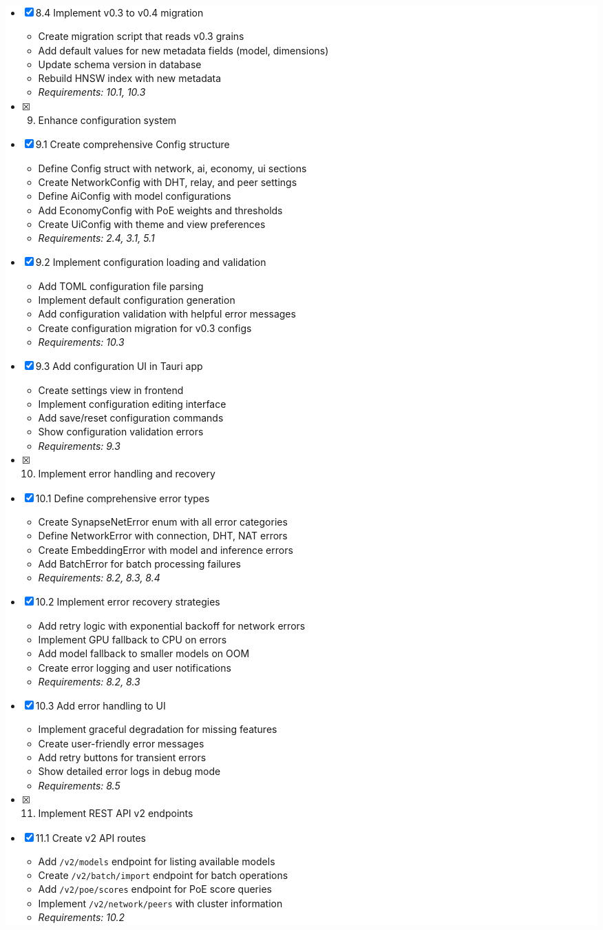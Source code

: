 - [x] 8.4 Implement v0.3 to v0.4 migration
  - Create migration script that reads v0.3 grains
  - Add default values for new metadata fields (model, dimensions)
  - Update schema version in database
  - Rebuild HNSW index with new metadata
  - _Requirements: 10.1, 10.3_

- [x] 9. Enhance configuration system
- [x] 9.1 Create comprehensive Config structure
  - Define Config struct with network, ai, economy, ui sections
  - Create NetworkConfig with DHT, relay, and peer settings
  - Define AiConfig with model configurations
  - Add EconomyConfig with PoE weights and thresholds
  - Create UiConfig with theme and view preferences
  - _Requirements: 2.4, 3.1, 5.1_

- [x] 9.2 Implement configuration loading and validation
  - Add TOML configuration file parsing
  - Implement default configuration generation
  - Add configuration validation with helpful error messages
  - Create configuration migration for v0.3 configs
  - _Requirements: 10.3_

- [x] 9.3 Add configuration UI in Tauri app
  - Create settings view in frontend
  - Implement configuration editing interface
  - Add save/reset configuration commands
  - Show configuration validation errors
  - _Requirements: 9.3_

- [x] 10. Implement error handling and recovery
- [x] 10.1 Define comprehensive error types
  - Create SynapseNetError enum with all error categories
  - Define NetworkError with connection, DHT, NAT errors
  - Create EmbeddingError with model and inference errors
  - Add BatchError for batch processing failures
  - _Requirements: 8.2, 8.3, 8.4_

- [x] 10.2 Implement error recovery strategies
  - Add retry logic with exponential backoff for network errors
  - Implement GPU fallback to CPU on errors
  - Add model fallback to smaller models on OOM
  - Create error logging and user notifications
  - _Requirements: 8.2, 8.3_

- [x] 10.3 Add error handling to UI
  - Implement graceful degradation for missing features
  - Create user-friendly error messages
  - Add retry buttons for transient errors
  - Show detailed error logs in debug mode
  - _Requirements: 8.5_



- [x] 11. Implement REST API v2 endpoints
- [x] 11.1 Create v2 API routes
  - Add `/v2/models` endpoint for listing available models
  - Create `/v2/batch/import` endpoint for batch operations
  - Add `/v2/poe/scores` endpoint for PoE score queries
  - Implement `/v2/network/peers` with cluster information
  - _Requirements: 10.2_
